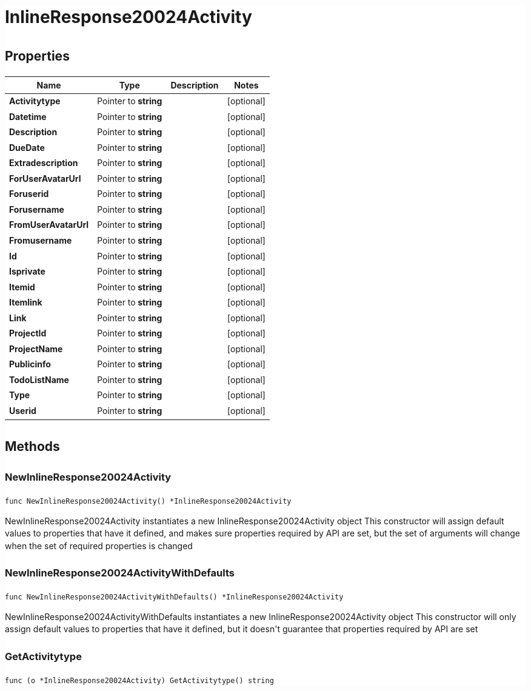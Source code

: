 # InlineResponse20024Activity

## Properties

Name | Type | Description | Notes
------------ | ------------- | ------------- | -------------
**Activitytype** | Pointer to **string** |  | [optional] 
**Datetime** | Pointer to **string** |  | [optional] 
**Description** | Pointer to **string** |  | [optional] 
**DueDate** | Pointer to **string** |  | [optional] 
**Extradescription** | Pointer to **string** |  | [optional] 
**ForUserAvatarUrl** | Pointer to **string** |  | [optional] 
**Foruserid** | Pointer to **string** |  | [optional] 
**Forusername** | Pointer to **string** |  | [optional] 
**FromUserAvatarUrl** | Pointer to **string** |  | [optional] 
**Fromusername** | Pointer to **string** |  | [optional] 
**Id** | Pointer to **string** |  | [optional] 
**Isprivate** | Pointer to **string** |  | [optional] 
**Itemid** | Pointer to **string** |  | [optional] 
**Itemlink** | Pointer to **string** |  | [optional] 
**Link** | Pointer to **string** |  | [optional] 
**ProjectId** | Pointer to **string** |  | [optional] 
**ProjectName** | Pointer to **string** |  | [optional] 
**Publicinfo** | Pointer to **string** |  | [optional] 
**TodoListName** | Pointer to **string** |  | [optional] 
**Type** | Pointer to **string** |  | [optional] 
**Userid** | Pointer to **string** |  | [optional] 

## Methods

### NewInlineResponse20024Activity

`func NewInlineResponse20024Activity() *InlineResponse20024Activity`

NewInlineResponse20024Activity instantiates a new InlineResponse20024Activity object
This constructor will assign default values to properties that have it defined,
and makes sure properties required by API are set, but the set of arguments
will change when the set of required properties is changed

### NewInlineResponse20024ActivityWithDefaults

`func NewInlineResponse20024ActivityWithDefaults() *InlineResponse20024Activity`

NewInlineResponse20024ActivityWithDefaults instantiates a new InlineResponse20024Activity object
This constructor will only assign default values to properties that have it defined,
but it doesn't guarantee that properties required by API are set

### GetActivitytype

`func (o *InlineResponse20024Activity) GetActivitytype() string`
